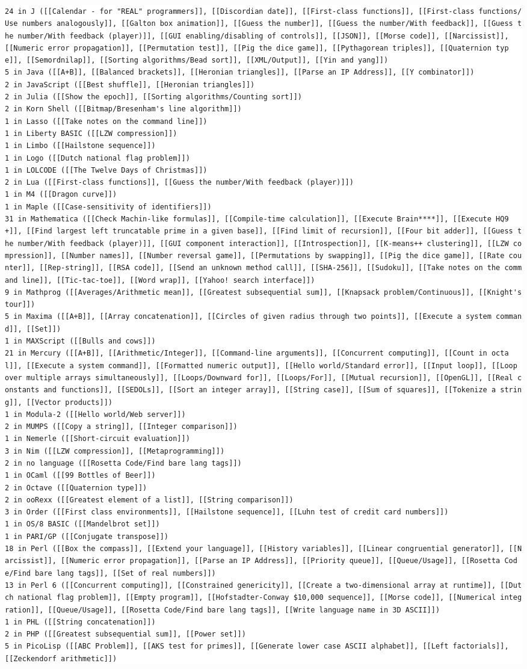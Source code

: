```txt
24 in J ([[Calendar - for "REAL" programmers]], [[Discordian date]], [[First-class functions]], [[First-class functions/Use numbers analogously]], [[Galton box animation]], [[Guess the number]], [[Guess the number/With feedback]], [[Guess the number/With feedback (player)]], [[GUI enabling/disabling of controls]], [[JSON]], [[Morse code]], [[Narcissist]], [[Numeric error propagation]], [[Permutation test]], [[Pig the dice game]], [[Pythagorean triples]], [[Quaternion type]], [[Semordnilap]], [[Sorting algorithms/Bead sort]], [[XML/Output]], [[Yin and yang]])
5 in Java ([[A+B]], [[Balanced brackets]], [[Heronian triangles]], [[Parse an IP Address]], [[Y combinator]])
2 in JavaScript ([[Best shuffle]], [[Heronian triangles]])
2 in Julia ([[Show the epoch]], [[Sorting algorithms/Counting sort]])
2 in Korn Shell ([[Bitmap/Bresenham's line algorithm]])
1 in Lasso ([[Take notes on the command line]])
1 in Liberty BASIC ([[LZW compression]])
1 in Limbo ([[Hailstone sequence]])
1 in Logo ([[Dutch national flag problem]])
1 in LOLCODE ([[The Twelve Days of Christmas]])
2 in Lua ([[First-class functions]], [[Guess the number/With feedback (player)]])
1 in M4 ([[Dragon curve]])
1 in Maple ([[Case-sensitivity of identifiers]])
31 in Mathematica ([[Check Machin-like formulas]], [[Compile-time calculation]], [[Execute Brain****]], [[Execute HQ9+]], [[Find largest left truncatable prime in a given base]], [[Find limit of recursion]], [[Four bit adder]], [[Guess the number/With feedback (player)]], [[GUI component interaction]], [[Introspection]], [[K-means++ clustering]], [[LZW compression]], [[Number names]], [[Number reversal game]], [[Permutations by swapping]], [[Pig the dice game]], [[Rate counter]], [[Rep-string]], [[RSA code]], [[Send an unknown method call]], [[SHA-256]], [[Sudoku]], [[Take notes on the command line]], [[Tic-tac-toe]], [[Word wrap]], [[Yahoo! search interface]])
9 in Mathprog ([[Averages/Arithmetic mean]], [[Greatest subsequential sum]], [[Knapsack problem/Continuous]], [[Knight's tour]])
5 in Maxima ([[A+B]], [[Array concatenation]], [[Circles of given radius through two points]], [[Execute a system command]], [[Set]])
1 in MAXScript ([[Bulls and cows]])
21 in Mercury ([[A+B]], [[Arithmetic/Integer]], [[Command-line arguments]], [[Concurrent computing]], [[Count in octal]], [[Execute a system command]], [[Formatted numeric output]], [[Hello world/Standard error]], [[Input loop]], [[Loop over multiple arrays simultaneously]], [[Loops/Downward for]], [[Loops/For]], [[Mutual recursion]], [[OpenGL]], [[Real constants and functions]], [[SEDOLs]], [[Sort an integer array]], [[String case]], [[Sum of squares]], [[Tokenize a string]], [[Vector products]])
1 in Modula-2 ([[Hello world/Web server]])
2 in MUMPS ([[Copy a string]], [[Integer comparison]])
1 in Nemerle ([[Short-circuit evaluation]])
3 in Nim ([[LZW compression]], [[Metaprogramming]])
2 in no language ([[Rosetta Code/Find bare lang tags]])
1 in OCaml ([[99 Bottles of Beer]])
2 in Octave ([[Quaternion type]])
2 in ooRexx ([[Greatest element of a list]], [[String comparison]])
3 in Order ([[First class environments]], [[Hailstone sequence]], [[Luhn test of credit card numbers]])
1 in OS/8 BASIC ([[Mandelbrot set]])
1 in PARI/GP ([[Conjugate transpose]])
18 in Perl ([[Box the compass]], [[Extend your language]], [[History variables]], [[Linear congruential generator]], [[Narcissist]], [[Numeric error propagation]], [[Parse an IP Address]], [[Priority queue]], [[Queue/Usage]], [[Rosetta Code/Find bare lang tags]], [[Set of real numbers]])
13 in Perl 6 ([[Concurrent computing]], [[Constrained genericity]], [[Create a two-dimensional array at runtime]], [[Dutch national flag problem]], [[Empty program]], [[Hofstadter-Conway $10,000 sequence]], [[Morse code]], [[Numerical integration]], [[Queue/Usage]], [[Rosetta Code/Find bare lang tags]], [[Write language name in 3D ASCII]])
1 in PHL ([[String concatenation]])
2 in PHP ([[Greatest subsequential sum]], [[Power set]])
5 in PicoLisp ([[ABC Problem]], [[AKS test for primes]], [[Generate lower case ASCII alphabet]], [[Left factorials]], [[Zeckendorf arithmetic]])
```